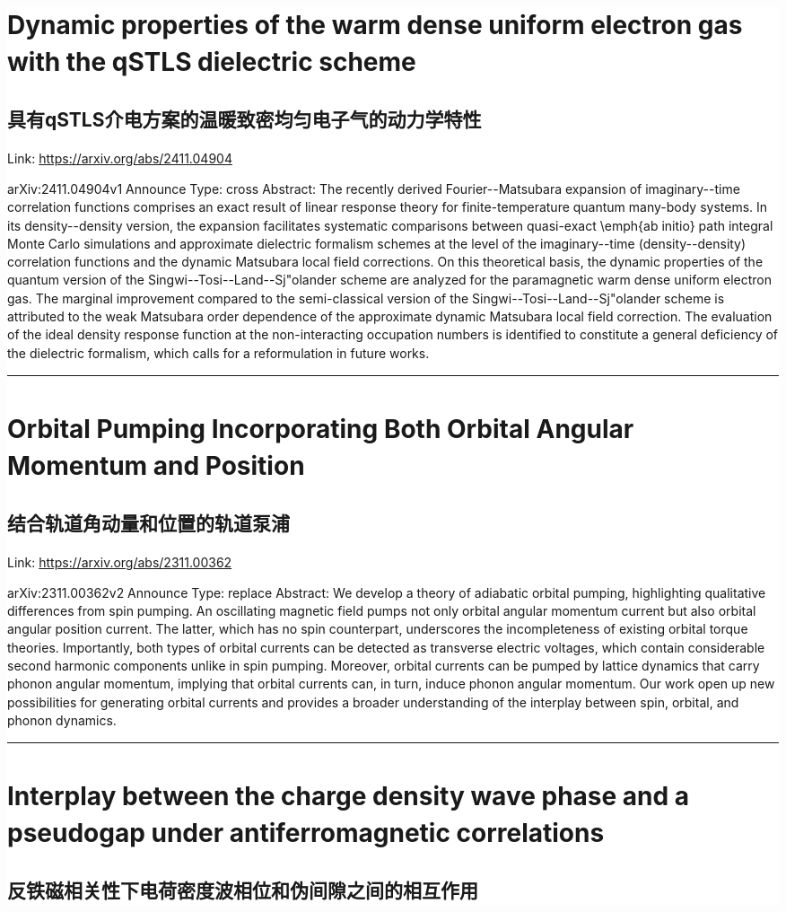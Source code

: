 # Dynamic properties of the warm dense uniform electron gas with the qSTLS dielectric scheme

## 具有qSTLS介电方案的温暖致密均匀电子气的动力学特性

Link: https://arxiv.org/abs/2411.04904

arXiv:2411.04904v1 Announce Type: cross 
Abstract: The recently derived Fourier--Matsubara expansion of imaginary--time correlation functions comprises an exact result of linear response theory for finite-temperature quantum many-body systems. In its density--density version, the expansion facilitates systematic comparisons between quasi-exact \emph{ab initio} path integral Monte Carlo simulations and approximate dielectric formalism schemes at the level of the imaginary--time (density--density) correlation functions and the dynamic Matsubara local field corrections. On this theoretical basis, the dynamic properties of the quantum version of the Singwi--Tosi--Land--Sj\"olander scheme are analyzed for the paramagnetic warm dense uniform electron gas. The marginal improvement compared to the semi-classical version of the Singwi--Tosi--Land--Sj\"olander scheme is attributed to the weak Matsubara order dependence of the approximate dynamic Matsubara local field correction. The evaluation of the ideal density response function at the non-interacting occupation numbers is identified to constitute a general deficiency of the dielectric formalism, which calls for a reformulation in future works.


---
# Orbital Pumping Incorporating Both Orbital Angular Momentum and Position

## 结合轨道角动量和位置的轨道泵浦

Link: https://arxiv.org/abs/2311.00362

arXiv:2311.00362v2 Announce Type: replace 
Abstract: We develop a theory of adiabatic orbital pumping, highlighting qualitative differences from spin pumping. An oscillating magnetic field pumps not only orbital angular momentum current but also orbital angular position current. The latter, which has no spin counterpart, underscores the incompleteness of existing orbital torque theories. Importantly, both types of orbital currents can be detected as transverse electric voltages, which contain considerable second harmonic components unlike in spin pumping. Moreover, orbital currents can be pumped by lattice dynamics that carry phonon angular momentum, implying that orbital currents can, in turn, induce phonon angular momentum. Our work open up new possibilities for generating orbital currents and provides a broader understanding of the interplay between spin, orbital, and phonon dynamics.


---
# Interplay between the charge density wave phase and a pseudogap under antiferromagnetic correlations

## 反铁磁相关性下电荷密度波相位和伪间隙之间的相互作用
